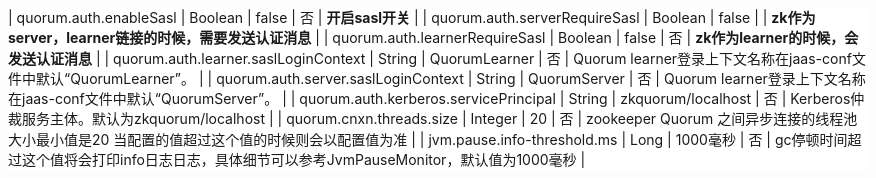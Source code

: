 | quorum.auth.enableSasl                  | Boolean | false                       | 否          | **开启sasl开关**                                                                                                                                                                                                                                                                                                                                                                                                                                                                                                                                                                                                                                                     |
| quorum.auth.serverRequireSasl           | Boolean | false                       |            | **zk作为server，learner链接的时候，需要发送认证消息**                                                                                                                                                                                                                                                                                                                                                                                                                                                                                                                                                                                                                             |
| quorum.auth.learnerRequireSasl          | Boolean | false                       | 否          | **zk作为learner的时候，会发送认证消息**                                                                                                                                                                                                                                                                                                                                                                                                                                                                                                                                                                                                                                       |
| quorum.auth.learner.saslLoginContext    | String  | QuorumLearner               | 否          | Quorum learner登录上下文名称在jaas-conf文件中默认“QuorumLearner”。                                                                                                                                                                                                                                                                                                                                                                                                                                                                                                                                                                                                             |
| quorum.auth.server.saslLoginContext     | String  | QuorumServer                | 否          | Quorum learner登录上下文名称在jaas-conf文件中默认“QuorumServer”。                                                                                                                                                                                                                                                                                                                                                                                                                                                                                                                                                                                                              |
| quorum.auth.kerberos.servicePrincipal   | String  | zkquorum/localhost          | 否          | Kerberos仲裁服务主体。默认为zkquorum/localhost                                                                                                                                                                                                                                                                                                                                                                                                                                                                                                                                                                                                                             |
| quorum.cnxn.threads.size                | Integer | 20                          | 否          | zookeeper Quorum 之间异步连接的线程池大小最小值是20 当配置的值超过这个值的时候则会以配置值为准                                                                                                                                                                                                                                                                                                                                                                                                                                                                                                                                                                                                        |
| jvm.pause.info-threshold.ms             | Long    | 1000毫秒                      | 否          | gc停顿时间超过这个值将会打印info日志日志，具体细节可以参考JvmPauseMonitor，默认值为1000毫秒                                                                                                                                                                                                                                                                                                                                                                                                                                                                                                                                                                                                       |